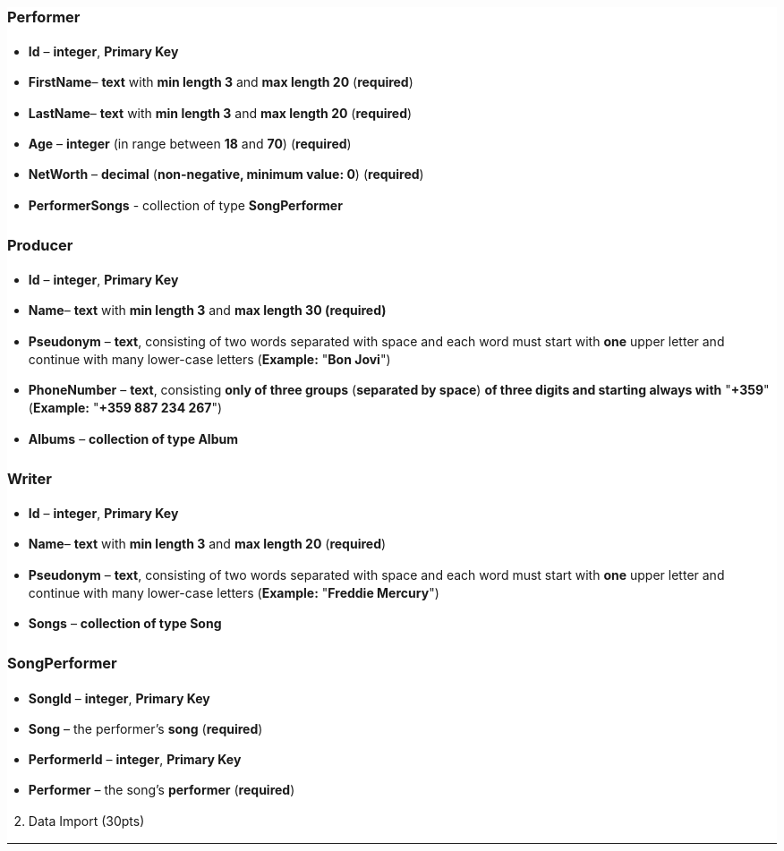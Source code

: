 ### Performer

-   **Id** – **integer**, **Primary Key**

-   **FirstName**– **text** with **min length 3** and **max length 20**
    (**required**)

-   **LastName**– **text** with **min length 3** and **max length 20**
    (**required**)

-   **Age** – **integer** (in range between **18** and **70**) (**required**)

-   **NetWorth** – **decimal** (**non-negative, minimum value: 0**)
    (**required**)

-   **PerformerSongs** - collection of type **SongPerformer**

### Producer

-   **Id** – **integer**, **Primary Key**

-   **Name**– **text** with **min length 3** and **max length 30 (required)**

-   **Pseudonym** – **text**, consisting of two words separated with space and
    each word must start with **one** upper letter and continue with many
    lower-case letters (**Example:** "**Bon Jovi**")

-   **PhoneNumber** – **text**, consisting **only of three groups** (**separated
    by space**) **of three digits and starting always with** "**+359**"
    (**Example:** "**+359 887 234 267**")

-   **Albums** – **collection of type Album**

### Writer

-   **Id** – **integer**, **Primary Key**

-   **Name**– **text** with **min length 3** and **max length 20**
    (**required**)

-   **Pseudonym** – **text**, consisting of two words separated with space and
    each word must start with **one** upper letter and continue with many
    lower-case letters (**Example:** "**Freddie Mercury**")

-   **Songs** – **collection of type Song**

### SongPerformer

-   **SongId** – **integer**, **Primary Key**

-   **Song** – the performer’s **song** (**required**)

-   **PerformerId** – **integer**, **Primary Key**

-   **Performer** – the song’s **performer** (**required**)

2. Data Import (30pts)
----------------------

